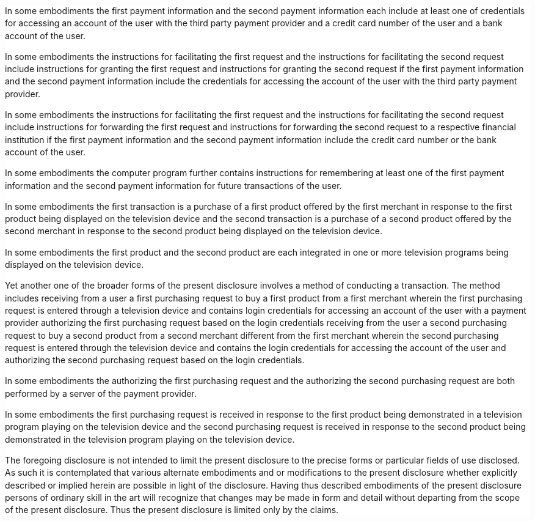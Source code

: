 In some embodiments the first payment information and the second payment information each include at least one of credentials for accessing an account of the user with the third party payment provider and a credit card number of the user and a bank account of the user.

In some embodiments the instructions for facilitating the first request and the instructions for facilitating the second request include instructions for granting the first request and instructions for granting the second request if the first payment information and the second payment information include the credentials for accessing the account of the user with the third party payment provider.

In some embodiments the instructions for facilitating the first request and the instructions for facilitating the second request include instructions for forwarding the first request and instructions for forwarding the second request to a respective financial institution if the first payment information and the second payment information include the credit card number or the bank account of the user.

In some embodiments the computer program further contains instructions for remembering at least one of the first payment information and the second payment information for future transactions of the user.

In some embodiments the first transaction is a purchase of a first product offered by the first merchant in response to the first product being displayed on the television device and the second transaction is a purchase of a second product offered by the second merchant in response to the second product being displayed on the television device.

In some embodiments the first product and the second product are each integrated in one or more television programs being displayed on the television device.

Yet another one of the broader forms of the present disclosure involves a method of conducting a transaction. The method includes receiving from a user a first purchasing request to buy a first product from a first merchant wherein the first purchasing request is entered through a television device and contains login credentials for accessing an account of the user with a payment provider authorizing the first purchasing request based on the login credentials receiving from the user a second purchasing request to buy a second product from a second merchant different from the first merchant wherein the second purchasing request is entered through the television device and contains the login credentials for accessing the account of the user and authorizing the second purchasing request based on the login credentials.

In some embodiments the authorizing the first purchasing request and the authorizing the second purchasing request are both performed by a server of the payment provider.

In some embodiments the first purchasing request is received in response to the first product being demonstrated in a television program playing on the television device and the second purchasing request is received in response to the second product being demonstrated in the television program playing on the television device.

The foregoing disclosure is not intended to limit the present disclosure to the precise forms or particular fields of use disclosed. As such it is contemplated that various alternate embodiments and or modifications to the present disclosure whether explicitly described or implied herein are possible in light of the disclosure. Having thus described embodiments of the present disclosure persons of ordinary skill in the art will recognize that changes may be made in form and detail without departing from the scope of the present disclosure. Thus the present disclosure is limited only by the claims.

